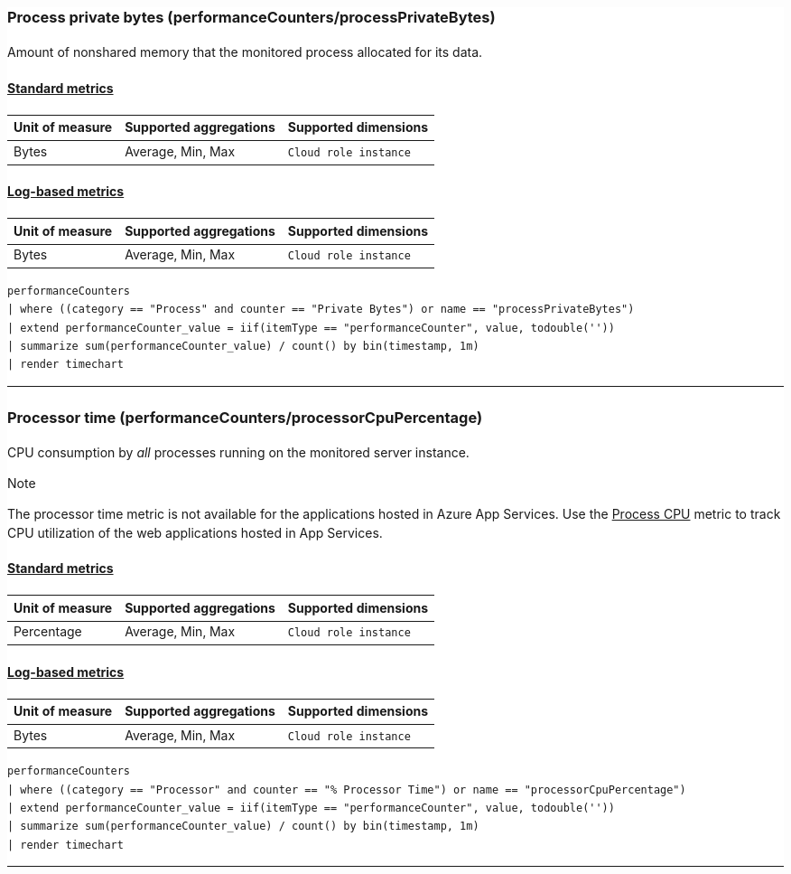 
### Process private bytes (performanceCounters/processPrivateBytes)

Amount of nonshared memory that the monitored process allocated for its data.

#### [Standard metrics](#tab/standard)

| Unit of measure | Supported aggregations | Supported dimensions  |
|-----------------|------------------------|-----------------------|
| Bytes           | Average, Min, Max      | `Cloud role instance` |

#### [Log-based metrics](#tab/log-based)

| Unit of measure | Supported aggregations | Supported dimensions  |
|-----------------|------------------------|-----------------------|
| Bytes           | Average, Min, Max      | `Cloud role instance` |

```Kusto
performanceCounters
| where ((category == "Process" and counter == "Private Bytes") or name == "processPrivateBytes")
| extend performanceCounter_value = iif(itemType == "performanceCounter", value, todouble(''))
| summarize sum(performanceCounter_value) / count() by bin(timestamp, 1m)
| render timechart
```

---

### Processor time (performanceCounters/processorCpuPercentage)

CPU consumption by *all* processes running on the monitored server instance.

>[!NOTE]
> The processor time metric is not available for the applications hosted in Azure App Services. Use the  [Process CPU](#process-cpu-performancecountersprocesscpupercentage) metric to track CPU utilization of the web applications hosted in App Services.

#### [Standard metrics](#tab/standard)

| Unit of measure | Supported aggregations | Supported dimensions  |
|-----------------|------------------------|-----------------------|
| Percentage      | Average, Min, Max      | `Cloud role instance` |

#### [Log-based metrics](#tab/log-based)

| Unit of measure | Supported aggregations | Supported dimensions  |
|-----------------|------------------------|-----------------------|
| Bytes           | Average, Min, Max      | `Cloud role instance` |

```Kusto
performanceCounters
| where ((category == "Processor" and counter == "% Processor Time") or name == "processorCpuPercentage")
| extend performanceCounter_value = iif(itemType == "performanceCounter", value, todouble(''))
| summarize sum(performanceCounter_value) / count() by bin(timestamp, 1m)
| render timechart
```

---